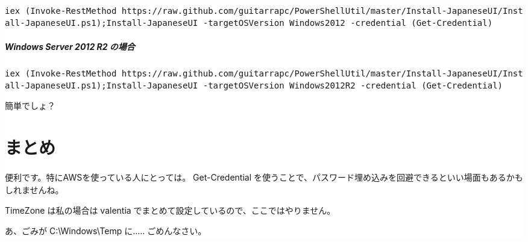 <pre class="brush: powershell;">
iex (Invoke-RestMethod https&#58;//raw.github.com/guitarrapc/PowerShellUtil/master/Install-JapaneseUI/Install-JapaneseUI.ps1);Install-JapaneseUI -targetOSVersion Windows2012 -credential (Get-Credential)
</pre>

##### Windows Server 2012 R2 の場合

<pre class="brush: powershell;">
iex (Invoke-RestMethod https&#58;//raw.github.com/guitarrapc/PowerShellUtil/master/Install-JapaneseUI/Install-JapaneseUI.ps1);Install-JapaneseUI -targetOSVersion Windows2012R2 -credential (Get-Credential)
</pre>

簡単でしょ？

# まとめ

便利です。特にAWSを使っている人にとっては。
Get-Credential を使うことで、パスワード埋め込みを回避できるといい場面もあるかもしれませんね。

TimeZone は私の場合は valentia でまとめて設定しているので、ここではやりません。

あ、ごみが C:\Windows\Temp に..... ごめんなさい。
